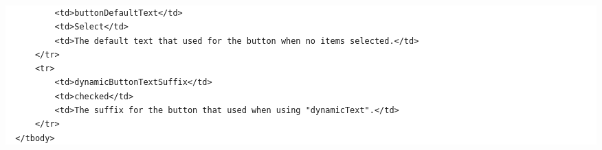               <td>buttonDefaultText</td>
              <td>Select</td>
              <td>The default text that used for the button when no items selected.</td>
          </tr>
          <tr>
              <td>dynamicButtonTextSuffix</td>
              <td>checked</td>
              <td>The suffix for the button that used when using "dynamicText".</td>
          </tr>
      </tbody>
  </table>
</div>